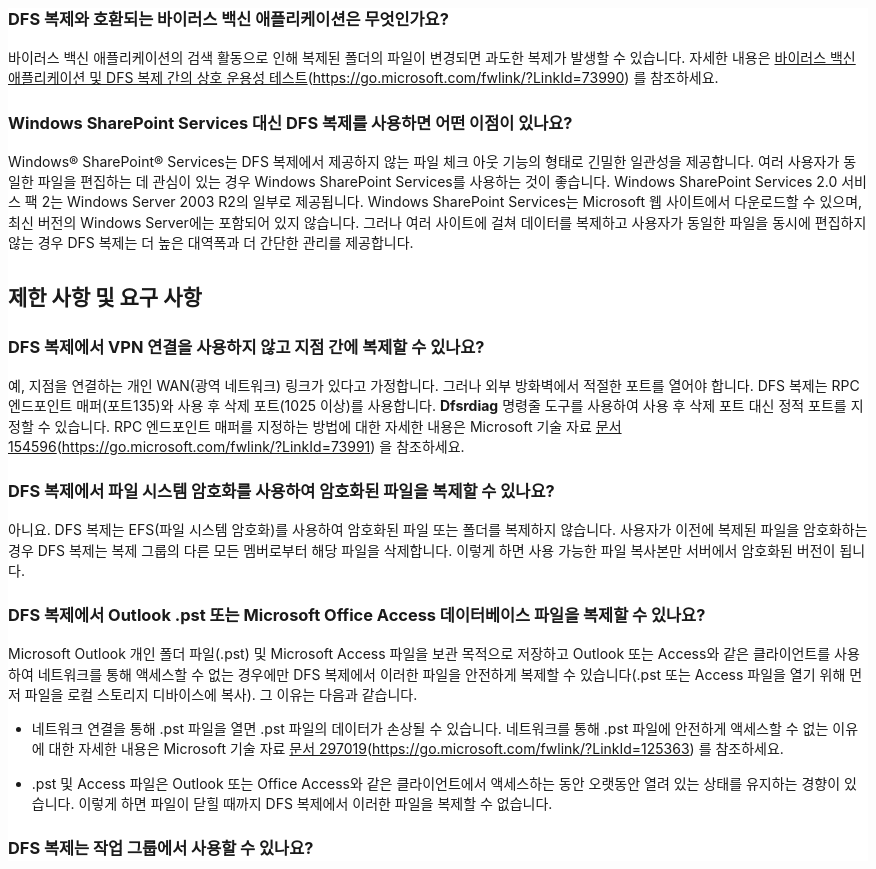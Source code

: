 ### <a name="what-antivirus-applications-are-compatible-with-dfs-replication"></a>DFS 복제와 호환되는 바이러스 백신 애플리케이션은 무엇인가요?

바이러스 백신 애플리케이션의 검색 활동으로 인해 복제된 폴더의 파일이 변경되면 과도한 복제가 발생할 수 있습니다. 자세한 내용은 [바이러스 백신 애플리케이션 및 DFS 복제 간의 상호 운용성 테스트](https://go.microsoft.com/fwlink/?linkid=73990)(https://go.microsoft.com/fwlink/?LinkId=73990) 를 참조하세요.

### <a name="what-are-the-benefits-of-using-dfs-replication-instead-of-windows-sharepoint-services"></a>Windows SharePoint Services 대신 DFS 복제를 사용하면 어떤 이점이 있나요?

Windows&reg; SharePoint&reg; Services는 DFS 복제에서 제공하지 않는 파일 체크 아웃 기능의 형태로 긴밀한 일관성을 제공합니다. 여러 사용자가 동일한 파일을 편집하는 데 관심이 있는 경우 Windows SharePoint Services를 사용하는 것이 좋습니다. Windows SharePoint Services 2.0 서비스 팩 2는 Windows Server 2003 R2의 일부로 제공됩니다. Windows SharePoint Services는 Microsoft 웹 사이트에서 다운로드할 수 있으며, 최신 버전의 Windows Server에는 포함되어 있지 않습니다. 그러나 여러 사이트에 걸쳐 데이터를 복제하고 사용자가 동일한 파일을 동시에 편집하지 않는 경우 DFS 복제는 더 높은 대역폭과 더 간단한 관리를 제공합니다.

## <a name="limitations-and-requirements"></a>제한 사항 및 요구 사항

### <a name="can-dfs-replication-replicate-between-branch-offices-without-a-vpn-connection"></a>DFS 복제에서 VPN 연결을 사용하지 않고 지점 간에 복제할 수 있나요?

예, 지점을 연결하는 개인 WAN(광역 네트워크) 링크가 있다고 가정합니다. 그러나 외부 방화벽에서 적절한 포트를 열어야 합니다. DFS 복제는 RPC 엔드포인트 매퍼(포트135)와 사용 후 삭제 포트(1025 이상)를 사용합니다. **Dfsrdiag** 명령줄 도구를 사용하여 사용 후 삭제 포트 대신 정적 포트를 지정할 수 있습니다. RPC 엔드포인트 매퍼를 지정하는 방법에 대한 자세한 내용은 Microsoft 기술 자료 [문서 154596](https://go.microsoft.com/fwlink/?linkid=73991)(https://go.microsoft.com/fwlink/?LinkId=73991) 을 참조하세요.

### <a name="can-dfs-replication-replicate-files-encrypted-with-the-encrypting-file-system"></a>DFS 복제에서 파일 시스템 암호화를 사용하여 암호화된 파일을 복제할 수 있나요?

아니요. DFS 복제는 EFS(파일 시스템 암호화)를 사용하여 암호화된 파일 또는 폴더를 복제하지 않습니다. 사용자가 이전에 복제된 파일을 암호화하는 경우 DFS 복제는 복제 그룹의 다른 모든 멤버로부터 해당 파일을 삭제합니다. 이렇게 하면 사용 가능한 파일 복사본만 서버에서 암호화된 버전이 됩니다.

### <a name="can-dfs-replication-replicate-outlook-pst-or-microsoft-office-access-database-files"></a>DFS 복제에서 Outlook .pst 또는 Microsoft Office Access 데이터베이스 파일을 복제할 수 있나요?

Microsoft Outlook 개인 폴더 파일(.pst) 및 Microsoft Access 파일을 보관 목적으로 저장하고 Outlook 또는 Access와 같은 클라이언트를 사용하여 네트워크를 통해 액세스할 수 없는 경우에만 DFS 복제에서 이러한 파일을 안전하게 복제할 수 있습니다(.pst 또는 Access 파일을 열기 위해 먼저 파일을 로컬 스토리지 디바이스에 복사). 그 이유는 다음과 같습니다.

  - 네트워크 연결을 통해 .pst 파일을 열면 .pst 파일의 데이터가 손상될 수 있습니다. 네트워크를 통해 .pst 파일에 안전하게 액세스할 수 없는 이유에 대한 자세한 내용은 Microsoft 기술 자료 [문서 297019](https://go.microsoft.com/fwlink/?linkid=125363)(https://go.microsoft.com/fwlink/?LinkId=125363) 를 참조하세요.  
      
  - .pst 및 Access 파일은 Outlook 또는 Office Access와 같은 클라이언트에서 액세스하는 동안 오랫동안 열려 있는 상태를 유지하는 경향이 있습니다. 이렇게 하면 파일이 닫힐 때까지 DFS 복제에서 이러한 파일을 복제할 수 없습니다.  
      

### <a name="can-i-use-dfs-replication-in-a-workgroup"></a>DFS 복제는 작업 그룹에서 사용할 수 있나요?
